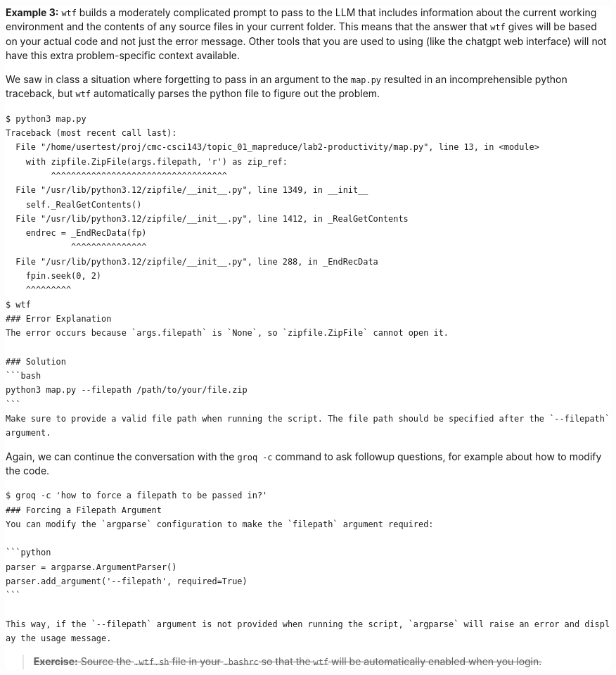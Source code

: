 **Example 3:**
`wtf` builds a moderately complicated prompt to pass to the LLM that includes information about the current working environment and the contents of any source files in your current folder.
This means that the answer that `wtf` gives will be based on your actual code and not just the error message.
Other tools that you are used to using (like the chatgpt web interface) will not have this extra problem-specific context available.

We saw in class a situation where forgetting to pass in an argument to the `map.py` resulted in an incomprehensible python traceback,
but `wtf` automatically parses the python file to figure out the problem.

    $ python3 map.py
    Traceback (most recent call last):
      File "/home/usertest/proj/cmc-csci143/topic_01_mapreduce/lab2-productivity/map.py", line 13, in <module>
        with zipfile.ZipFile(args.filepath, 'r') as zip_ref:
             ^^^^^^^^^^^^^^^^^^^^^^^^^^^^^^^^^^^
      File "/usr/lib/python3.12/zipfile/__init__.py", line 1349, in __init__
        self._RealGetContents()
      File "/usr/lib/python3.12/zipfile/__init__.py", line 1412, in _RealGetContents
        endrec = _EndRecData(fp)
                 ^^^^^^^^^^^^^^^
      File "/usr/lib/python3.12/zipfile/__init__.py", line 288, in _EndRecData
        fpin.seek(0, 2)
        ^^^^^^^^^
    $ wtf
    ### Error Explanation
    The error occurs because `args.filepath` is `None`, so `zipfile.ZipFile` cannot open it.

    ### Solution
    ```bash
    python3 map.py --filepath /path/to/your/file.zip
    ```
    Make sure to provide a valid file path when running the script. The file path should be specified after the `--filepath` argument.

Again, we can continue the conversation with the `groq -c` command to ask followup questions,
for example about how to modify the code.

    $ groq -c 'how to force a filepath to be passed in?'
    ### Forcing a Filepath Argument
    You can modify the `argparse` configuration to make the `filepath` argument required:

    ```python
    parser = argparse.ArgumentParser()
    parser.add_argument('--filepath', required=True)
    ```

    This way, if the `--filepath` argument is not provided when running the script, `argparse` will raise an error and display the usage message.

> ~~**Exercise:**
> Source the `.wtf.sh` file in your `.bashrc` so that the `wtf` will be automatically enabled when you login.~~
